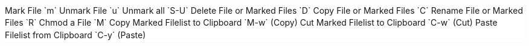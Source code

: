 
<tr>
<td class="org-left">Mark File</td>
<td class="org-left">`m`</td>
</tr>


<tr>
<td class="org-left">Unmark File</td>
<td class="org-left">`u`</td>
</tr>


<tr>
<td class="org-left">Unmark all</td>
<td class="org-left">`S-U`</td>
</tr>


<tr>
<td class="org-left">Delete File or Marked Files</td>
<td class="org-left">`D`</td>
</tr>


<tr>
<td class="org-left">Copy File or Marked Files</td>
<td class="org-left">`C`</td>
</tr>


<tr>
<td class="org-left">Rename File or Marked Files</td>
<td class="org-left">`R`</td>
</tr>


<tr>
<td class="org-left">Chmod a File</td>
<td class="org-left">`M`</td>
</tr>


<tr>
<td class="org-left">Copy Marked Filelist to Clipboard</td>
<td class="org-left">`M-w` (Copy)</td>
</tr>


<tr>
<td class="org-left">Cut Marked Filelist to Clipboard</td>
<td class="org-left">`C-w` (Cut)</td>
</tr>


<tr>
<td class="org-left">Paste Filelist from Clipboard</td>
<td class="org-left">`C-y` (Paste)</td>
</tr>
